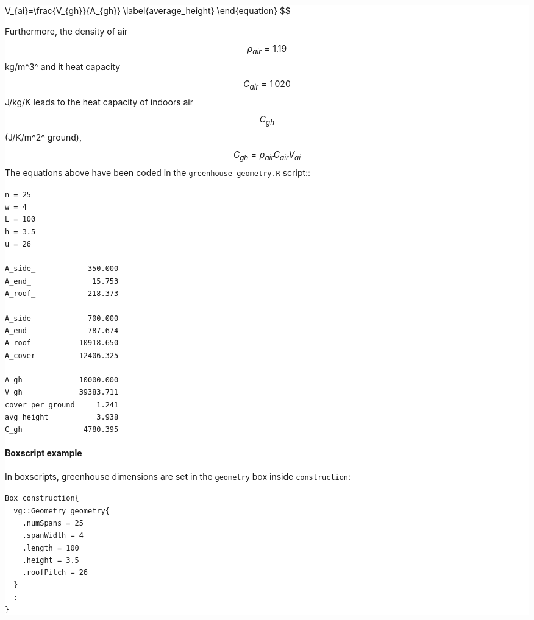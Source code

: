 V_{ai}=\frac{V_{gh}}{A_{gh}}
\label{average_height}
\end{equation}
$$

Furthermore, the density of air $$\rho_{air}=1.19$$ kg/m^3^ and it heat capacity $$C_{air}=1\,020$$ J/kg/K leads to the heat capacity of indoors air $$C_{gh}$$ (J/K/m^2^ ground),
$$
\begin{equation}
C_{gh} = \rho_{air} C_{air} V_{ai}
\label{eq_c_gh}
\end{equation}
$$
The equations above have been coded in the `greenhouse-geometry.R` script::

```
n = 25
w = 4
L = 100
h = 3.5
u = 26

A_side_            350.000
A_end_              15.753
A_roof_            218.373

A_side             700.000
A_end              787.674
A_roof           10918.650
A_cover          12406.325

A_gh             10000.000
V_gh             39383.711
cover_per_ground     1.241
avg_height           3.938
C_gh              4780.395
```

#### Boxscript example

In boxscripts, greenhouse dimensions are set in the `geometry` box inside `construction`:

```
Box construction{
  vg::Geometry geometry{
    .numSpans = 25
    .spanWidth = 4
    .length = 100
    .height = 3.5
    .roofPitch = 26
  }
  :
}
```
